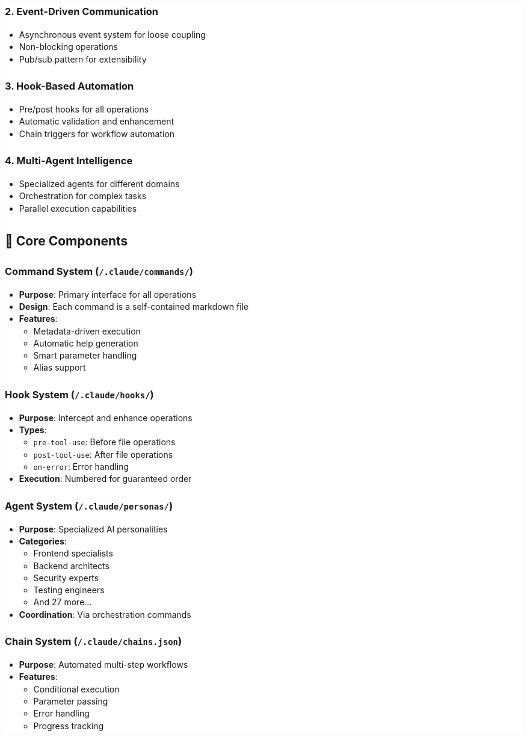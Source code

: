 ### 2. **Event-Driven Communication**
- Asynchronous event system for loose coupling
- Non-blocking operations
- Pub/sub pattern for extensibility

### 3. **Hook-Based Automation**
- Pre/post hooks for all operations
- Automatic validation and enhancement
- Chain triggers for workflow automation

### 4. **Multi-Agent Intelligence**
- Specialized agents for different domains
- Orchestration for complex tasks
- Parallel execution capabilities

## 🔧 Core Components

### Command System (`/.claude/commands/`)
- **Purpose**: Primary interface for all operations
- **Design**: Each command is a self-contained markdown file
- **Features**:
  - Metadata-driven execution
  - Automatic help generation
  - Smart parameter handling
  - Alias support

### Hook System (`/.claude/hooks/`)
- **Purpose**: Intercept and enhance operations
- **Types**:
  - `pre-tool-use`: Before file operations
  - `post-tool-use`: After file operations
  - `on-error`: Error handling
- **Execution**: Numbered for guaranteed order

### Agent System (`/.claude/personas/`)
- **Purpose**: Specialized AI personalities
- **Categories**:
  - Frontend specialists
  - Backend architects
  - Security experts
  - Testing engineers
  - And 27 more...
- **Coordination**: Via orchestration commands

### Chain System (`/.claude/chains.json`)
- **Purpose**: Automated multi-step workflows
- **Features**:
  - Conditional execution
  - Parameter passing
  - Error handling
  - Progress tracking
